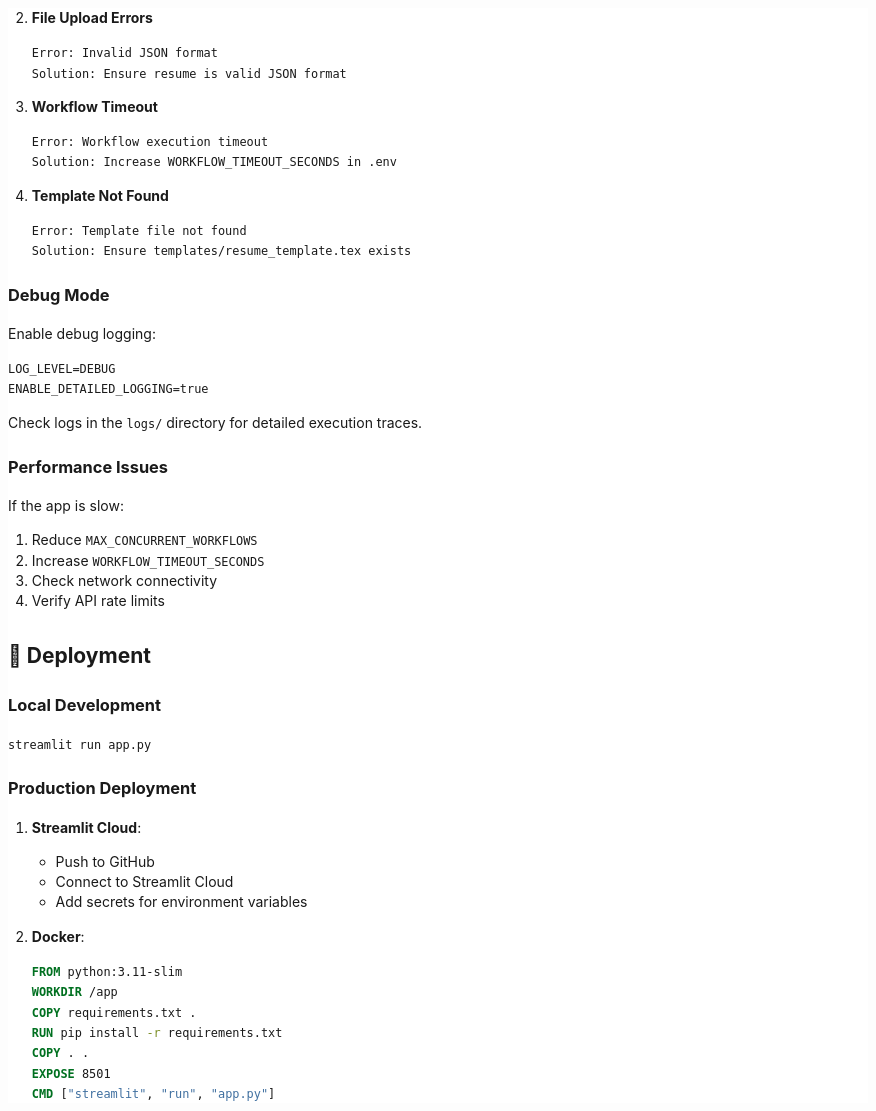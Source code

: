 2. **File Upload Errors**
   ```
   Error: Invalid JSON format
   Solution: Ensure resume is valid JSON format
   ```

3. **Workflow Timeout**
   ```
   Error: Workflow execution timeout
   Solution: Increase WORKFLOW_TIMEOUT_SECONDS in .env
   ```

4. **Template Not Found**
   ```
   Error: Template file not found
   Solution: Ensure templates/resume_template.tex exists
   ```

### Debug Mode

Enable debug logging:
```env
LOG_LEVEL=DEBUG
ENABLE_DETAILED_LOGGING=true
```

Check logs in the `logs/` directory for detailed execution traces.

### Performance Issues

If the app is slow:
1. Reduce `MAX_CONCURRENT_WORKFLOWS`
2. Increase `WORKFLOW_TIMEOUT_SECONDS`
3. Check network connectivity
4. Verify API rate limits

## 🚀 Deployment

### Local Development
```bash
streamlit run app.py
```

### Production Deployment

1. **Streamlit Cloud**:
   - Push to GitHub
   - Connect to Streamlit Cloud
   - Add secrets for environment variables

2. **Docker**:
   ```dockerfile
   FROM python:3.11-slim
   WORKDIR /app
   COPY requirements.txt .
   RUN pip install -r requirements.txt
   COPY . .
   EXPOSE 8501
   CMD ["streamlit", "run", "app.py"]
   ```
